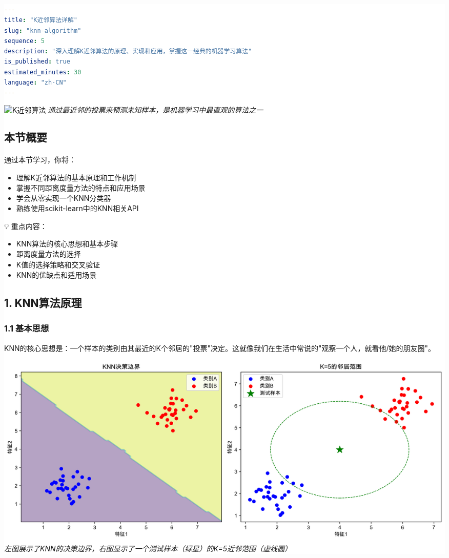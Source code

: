 ```yaml
---
title: "K近邻算法详解"
slug: "knn-algorithm"
sequence: 5
description: "深入理解K近邻算法的原理、实现和应用，掌握这一经典的机器学习算法"
is_published: true
estimated_minutes: 30
language: "zh-CN"
---
```


![K近邻算法](https://z1.zve.cn/tutorial//header.png)
*通过最近邻的投票来预测未知样本，是机器学习中最直观的算法之一*

## 本节概要

通过本节学习，你将：
- 理解K近邻算法的基本原理和工作机制
- 掌握不同距离度量方法的特点和应用场景
- 学会从零实现一个KNN分类器
- 熟练使用scikit-learn中的KNN相关API

💡 重点内容：
- KNN算法的核心思想和基本步骤
- 距离度量方法的选择
- K值的选择策略和交叉验证
- KNN的优缺点和适用场景

## 1. KNN算法原理

### 1.1 基本思想

KNN的核心思想是：一个样本的类别由其最近的K个邻居的"投票"决定。这就像我们在生活中常说的"观察一个人，就看他/她的朋友圈"。

![KNN决策边界示例](./images/knn_decision_boundary.png)
*左图展示了KNN的决策边界，右图显示了一个测试样本（绿星）的K=5近邻范围（虚线圆）*
